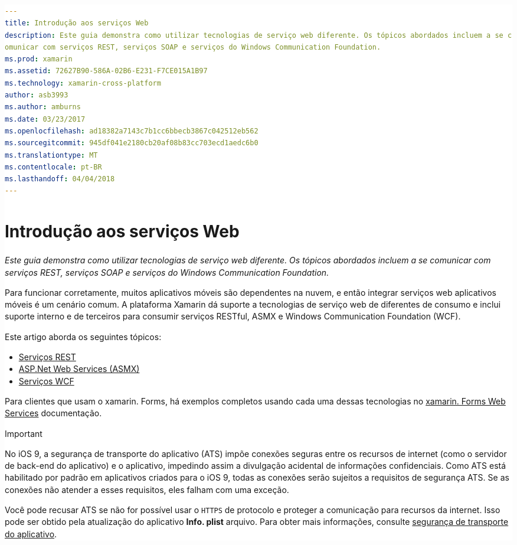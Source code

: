 ```yaml
---
title: Introdução aos serviços Web
description: Este guia demonstra como utilizar tecnologias de serviço web diferente. Os tópicos abordados incluem a se comunicar com serviços REST, serviços SOAP e serviços do Windows Communication Foundation.
ms.prod: xamarin
ms.assetid: 72627B90-586A-02B6-E231-F7CE015A1B97
ms.technology: xamarin-cross-platform
author: asb3993
ms.author: amburns
ms.date: 03/23/2017
ms.openlocfilehash: ad18382a7143c7b1cc6bbecb3867c042512eb562
ms.sourcegitcommit: 945df041e2180cb20af08b83cc703ecd1aedc6b0
ms.translationtype: MT
ms.contentlocale: pt-BR
ms.lasthandoff: 04/04/2018
---
```

# <a name="introduction-to-web-services"></a>Introdução aos serviços Web

_Este guia demonstra como utilizar tecnologias de serviço web diferente. Os tópicos abordados incluem a se comunicar com serviços REST, serviços SOAP e serviços do Windows Communication Foundation._

Para funcionar corretamente, muitos aplicativos móveis são dependentes na nuvem, e então integrar serviços web aplicativos móveis é um cenário comum. A plataforma Xamarin dá suporte a tecnologias de serviço web de diferentes de consumo e inclui suporte interno e de terceiros para consumir serviços RESTful, ASMX e Windows Communication Foundation (WCF).

Este artigo aborda os seguintes tópicos:

- [Serviços REST](#rest)
- [ASP.Net Web Services (ASMX)](#asmx)
- [Serviços WCF](#wcf)

Para clientes que usam o xamarin. Forms, há exemplos completos usando cada uma dessas tecnologias no [xamarin. Forms Web Services](~/xamarin-forms/data-cloud/index.md) documentação.

> [!IMPORTANT]
> No iOS 9, a segurança de transporte do aplicativo (ATS) impõe conexões seguras entre os recursos de internet (como o servidor de back-end do aplicativo) e o aplicativo, impedindo assim a divulgação acidental de informações confidenciais.
> Como ATS está habilitado por padrão em aplicativos criados para o iOS 9, todas as conexões serão sujeitos a requisitos de segurança ATS. Se as conexões não atender a esses requisitos, eles falham com uma exceção.

Você pode recusar ATS se não for possível usar o `HTTPS` de protocolo e proteger a comunicação para recursos da internet. Isso pode ser obtido pela atualização do aplicativo **Info. plist** arquivo. Para obter mais informações, consulte [segurança de transporte do aplicativo](~/ios/app-fundamentals/ats.md).

